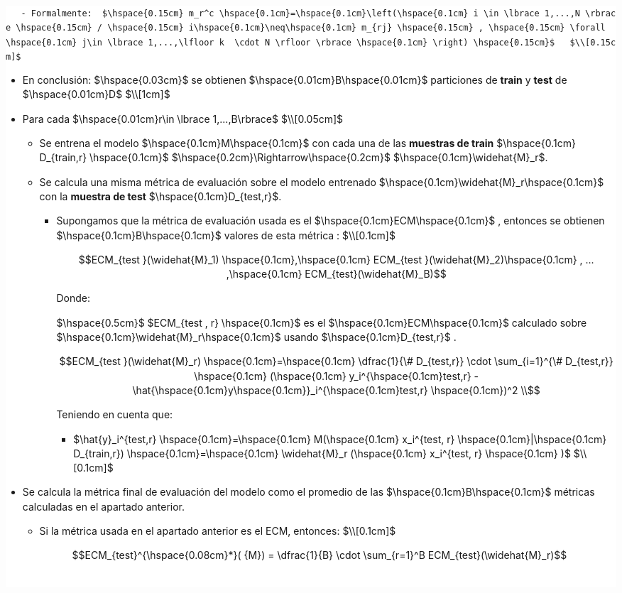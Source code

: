        - Formalmente:  $\hspace{0.15cm} m_r^c \hspace{0.1cm}=\hspace{0.1cm}\left(\hspace{0.1cm} i \in \lbrace 1,...,N \rbrace \hspace{0.15cm} / \hspace{0.15cm} i\hspace{0.1cm}\neq\hspace{0.1cm} m_{rj} \hspace{0.15cm} , \hspace{0.15cm} \forall \hspace{0.1cm} j\in \lbrace 1,...,\lfloor k  \cdot N \rfloor \rbrace \hspace{0.1cm} \right) \hspace{0.15cm}$   $\\[0.15cm]$

 
  - En conclusión: $\hspace{0.03cm}$ se obtienen $\hspace{0.01cm}B\hspace{0.01cm}$ particiones de **train** y **test** de $\hspace{0.01cm}D$ $\\[1cm]$


- Para cada $\hspace{0.01cm}r\in \lbrace 1,...,B\rbrace$ $\\[0.05cm]$ 

    - Se entrena el modelo $\hspace{0.1cm}M\hspace{0.1cm}$ con cada una de las **muestras de train** $\hspace{0.1cm} D_{train,r} \hspace{0.1cm}$  $\hspace{0.2cm}\Rightarrow\hspace{0.2cm}$ $\hspace{0.1cm}\widehat{M}_r$.

    - Se calcula una misma métrica de evaluación sobre el modelo entrenado $\hspace{0.1cm}\widehat{M}_r\hspace{0.1cm}$ con la **muestra de test** $\hspace{0.1cm}D_{test,r}$. 

        - Supongamos que la métrica de evaluación usada es el $\hspace{0.1cm}ECM\hspace{0.1cm}$ , entonces se obtienen $\hspace{0.1cm}B\hspace{0.1cm}$ valores de esta métrica : $\\[0.1cm]$

          $$ECM_{test }(\widehat{M}_1) \hspace{0.1cm},\hspace{0.1cm}  ECM_{test }(\widehat{M}_2)\hspace{0.1cm} , ... ,\hspace{0.1cm} ECM_{test}(\widehat{M}_B)$$

          Donde: 

           $\hspace{0.5cm}$ $ECM_{test , r}  \hspace{0.1cm}$  es el $\hspace{0.1cm}ECM\hspace{0.1cm}$ calculado sobre $\hspace{0.1cm}\widehat{M}_r\hspace{0.1cm}$ usando $\hspace{0.1cm}D_{test,r}$ .   

           $$ECM_{test }(\widehat{M}_r) \hspace{0.1cm}=\hspace{0.1cm} \dfrac{1}{\# D_{test,r}} \cdot \sum_{i=1}^{\# D_{test,r}} \hspace{0.1cm} (\hspace{0.1cm} y_i^{\hspace{0.1cm}test,r} - \hat{\hspace{0.1cm}y\hspace{0.1cm}}_i^{\hspace{0.1cm}test,r} \hspace{0.1cm})^2 \\$$





          Teniendo en cuenta que:  
  
          - $\hat{y}_i^{test,r} \hspace{0.1cm}=\hspace{0.1cm} M(\hspace{0.1cm} x_i^{test, r} \hspace{0.1cm}|\hspace{0.1cm} D_{train,r}) \hspace{0.1cm}=\hspace{0.1cm} \widehat{M}_r (\hspace{0.1cm} x_i^{test, r} \hspace{0.1cm} )$ $\\[0.1cm]$ 


 


- Se calcula la métrica final de evaluación del modelo como el promedio de las $\hspace{0.1cm}B\hspace{0.1cm}$ métricas calculadas en el apartado anterior. 

    - Si la métrica usada en el apartado anterior es el ECM, entonces: $\\[0.1cm]$

    $$ECM_{test}^{\hspace{0.08cm}*}( {M}) = \dfrac{1}{B} \cdot \sum_{r=1}^B ECM_{test}(\widehat{M}_r)$$


</p>
 
</p></span>
</div>



<br>
